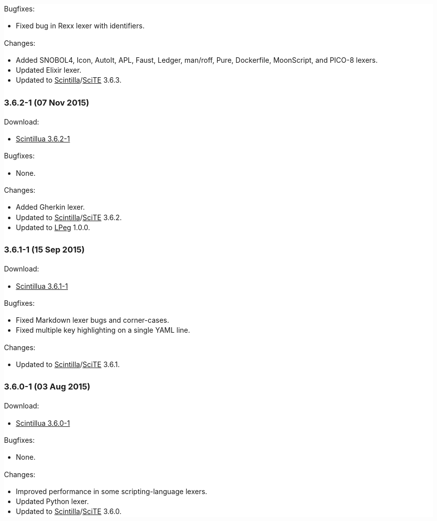 Bugfixes:

* Fixed bug in Rexx lexer with identifiers.

Changes:

* Added SNOBOL4, Icon, AutoIt, APL, Faust, Ledger, man/roff, Pure, Dockerfile, MoonScript,
  and PICO-8 lexers.
* Updated Elixir lexer.
* Updated to [Scintilla][]/[SciTE][] 3.6.3.

[Scintillua 3.6.3-1]: https://github.com/orbitalquark/scintillua/archive/scintillua_3.6.3-1.zip
[Scintilla]: https://scintilla.org
[SciTE]: https://scintilla.org/SciTE.html

### 3.6.2-1 (07 Nov 2015)

Download:

* [Scintillua 3.6.2-1][]

Bugfixes:

* None.

Changes:

* Added Gherkin lexer.
* Updated to [Scintilla][]/[SciTE][] 3.6.2.
* Updated to [LPeg][] 1.0.0.

[Scintillua 3.6.2-1]: https://github.com/orbitalquark/scintillua/archive/scintillua_3.6.2-1.zip
[Scintilla]: https://scintilla.org
[SciTE]: https://scintilla.org/SciTE.html
[LPeg]: http://www.inf.puc-rio.br/~roberto/lpeg/lpeg.html

### 3.6.1-1 (15 Sep 2015)

Download:

* [Scintillua 3.6.1-1][]

Bugfixes:

* Fixed Markdown lexer bugs and corner-cases.
* Fixed multiple key highlighting on a single YAML line.

Changes:

* Updated to [Scintilla][]/[SciTE][] 3.6.1.

[Scintillua 3.6.1-1]: https://github.com/orbitalquark/scintillua/archive/scintillua_3.6.1-1.zip
[Scintilla]: https://scintilla.org
[SciTE]: https://scintilla.org/SciTE.html

### 3.6.0-1 (03 Aug 2015)

Download:

* [Scintillua 3.6.0-1][]

Bugfixes:

* None.

Changes:

* Improved performance in some scripting-language lexers.
* Updated Python lexer.
* Updated to [Scintilla][]/[SciTE][] 3.6.0.

[Scintillua 3.6.0-1]: https://github.com/orbitalquark/scintillua/archive/scintillua_3.6.0-1.zip
[Scintilla]: https://scintilla.org
[SciTE]: https://scintilla.org/SciTE.html


[Scintillua 5.3]: https://github.com/orbitalquark/scintillua/releases/download/scintillua_5.3/scintillua_5.3.zip
[Scintillua 5.2]: https://github.com/orbitalquark/scintillua/releases/download/scintillua_5.2/scintillua_5.2.zip
[Scintillua 5.1]: https://github.com/orbitalquark/scintillua/releases/download/scintillua_5.1/scintillua_5.1.zip
[Lexilla]: https://scintilla.org/Lexilla.html
[Scintillua 5.0]: https://github.com/orbitalquark/scintillua/releases/download/scintillua_5.0/scintillua_5.0.zip
[SCI\_SETILEXER]: api.html#SCI_SETILEXER
[SCI\_CREATELOADER]: api.html#SCI_CREATELOADER
[SCI\_GETLEXER]: api.html#SCI_GETLEXER
[SCI\_GETLEXERLANGUAGE]: api.html#SCI_GETLEXERLANGUAGE
[Lexilla]: https://scintilla.org/Lexilla.html
[Scintillua 4.4.5-2]: https://github.com/orbitalquark/scintillua/releases/download/scintillua_4.4.5-2/scintillua_4.4.5-2.zip
[Scintillua 4.4.5-1]: https://github.com/orbitalquark/scintillua/releases/download/scintillua_4.4.5-1/scintillua_4.4.5-1.zip
[Lexilla]: https://scintilla.org/Lexilla.html
[`lexer.fold_consecutive_lines()`]: api.html#lexer.fold_consecutive_lines
[`lexer.fold_line_groups`]: api.html#lexer.fold_line_groups
[Scintilla 3.21.0]: https://sourceforge.net/projects/scintilla/files/scintilla/3.21.0/scintilla3210.zip/download
[SCI_GETNAMEDSTYLES]: api.html#SCI_GETNAMEDSTYLES
[`lexer.colors`]: api.html#lexer.colors
[`lexer.styles`]: api.html#lexer.styles
[`lexer.fold*`]: api.html#lexer.folding
[Scintilla 3.20.0]: https://sourceforge.net/projects/scintilla/files/scintilla/3.20.0/scintilla3200.zip/download
[`lexer.range()`]: api.html#lexer.range
[`lexer.to_eol()`]: api.html#lexer.to_eol
[`lexer.number`]: api.html#lexer.number
[Scintilla 3.11.1]: https://sourceforge.net/projects/scintilla/files/scintilla/3.11.1/scintilla3111.zip/download
[Scintilla 3.10.6]: https://sourceforge.net/projects/scintilla/files/scintilla/3.10.6/scintilla3106.zip/download
[Scintilla 3.10.4]: https://sourceforge.net/projects/scintilla/files/scintilla/3.10.4/scintilla3104.zip/download
[Scintilla 3.10.3]: https://sourceforge.net/projects/scintilla/files/scintilla/3.10.3/scintilla3103.zip/download
[Scintilla 3.10.2]: https://sourceforge.net/projects/scintilla/files/scintilla/3.10.2/scintilla3102.zip/download
[Scintilla 3.10.1]: https://sourceforge.net/projects/scintilla/files/scintilla/3.10.1/scintilla3101.zip/download
[Scintilla 3.10.0]: https://sourceforge.net/projects/scintilla/files/scintilla/3.10.0/scintilla3100.zip/download
[Scintilla 3.8.0]: https://sourceforge.net/projects/scintilla/files/scintilla/3.8.0/scintilla380.zip/download
[`lexer.new()`]: api.html#lexer.new
[`lexer.add_rule()`]: api.html#lexer.add_rule
[`lexer.add_style()`]: api.html#lexer.add_style
[`lexer.add_fold_point()`]: api.html#lexer.add_fold_point
[`lexer.embed()`]: api.html#lexer.embed
[`lexer.word_match()`]: api.html#lexer.word_match
[`lexer.get_rule()`]: api.html#lexer.get_rule
[`lexer.modify_rule()`]: api.html#lexer.modify_rule
[object-oriented]: api.html#new-lexer-template
[migrate them]: api.html#migrating-legacy-lexers
[Scintillua 3.7.5-1]: https://github.com/orbitalquark/scintillua/archive/scintillua_3.7.5-1.zip
[Scintillua 3.7.4-1]: https://github.com/orbitalquark/scintillua/archive/scintillua_3.7.4-1.zip
[Scintillua 3.7.3-1]: https://github.com/orbitalquark/scintillua/archive/scintillua_3.7.3-1.zip
[query for lexer errors]: api.html#SCI_GETSTATUS
[Scintillua 3.7.1-1]: https://github.com/orbitalquark/scintillua/archive/scintillua_3.7.1-1.zip
[`lexer.STYLE_FOLDDISPLAYTEXT`]: api.html#lexer.STYLE_FOLDDISPLAYTEXT
[Scintillua 3.7.0-1]: https://github.com/orbitalquark/scintillua/archive/scintillua_3.7.0-1.zip
[`lexer.float`]: api.html#lexer.float
[`lexer.property_int`]: api.html#lexer.property_int
[Scintillua 3.6.7-1]: https://github.com/orbitalquark/scintillua/archive/scintillua_3.6.7-1.zip
[Scintillua 3.6.5-1]: https://github.com/orbitalquark/scintillua/archive/scintillua_3.6.5-1.zip
[Scintillua 3.6.4-2]: https://github.com/orbitalquark/scintillua/archive/scintillua_3.6.4-2.zip
[Scintillua 3.6.4-1]: https://github.com/orbitalquark/scintillua/archive/scintillua_3.6.4-1.zip
[style property]: api.html#styles-and-styling
[`lexer.line_state`]: api.html#lexer.line_state
[`lexer.line_from_position()`]: api.html#lexer.line_from_position
[stateful lexers]: api.html#lexers-with-complex-state
[Scintillua 3.5.7-1]: https://github.com/orbitalquark/scintillua/archive/scintillua_3.5.7-1.zip
[Scintillua 3.5.6-1]: https://github.com/orbitalquark/scintillua/archive/scintillua_3.5.6-1.zip
[Scintillua 3.5.5-1]: https://github.com/orbitalquark/scintillua/archive/scintillua_3.5.5-1.zip
[`_FOLDBYINDENTATION`]: api.html#fold-by-indentation
[Scintillua 3.5.4-1]: https://github.com/orbitalquark/scintillua/archive/scintillua_3.5.4-1.zip
[Scintillua 3.5.3-1]: https://github.com/orbitalquark/scintillua/archive/scintillua_3.5.3-1.zip
[Scintillua 3.5.2-1]: https://github.com/orbitalquark/scintillua/archive/scintillua_3.5.2-1.zip
[Scintillua 3.5.1-1]: https://github.com/orbitalquark/scintillua/archive/scintillua_3.5.1-1.zip
[Scintillua 3.5.0-1]: https://github.com/orbitalquark/scintillua/archive/scintillua_3.5.0-1.zip
[Scintillua 3.4.4-1]: https://github.com/orbitalquark/scintillua/archive/scintillua_3.4.4-1.zip
[Scintillua 3.3.9-1]: https://github.com/orbitalquark/scintillua/archive/scintillua3.3.9-1.zip
[Lua library]: manual.html#using-scintillua-as-a-lua-library
[external Lua states]: api.html#SCI_CHANGELEXERSTATE
[theme implementation]: api.html#styles-and-styling
[Scintillua 3.3.7-1]: https://github.com/orbitalquark/scintillua/archive/scintillua3.3.7-1.zip
[`lexer._tokenstyles`]: api.html#token-styles
[`lexer.fold_level`]: api.html#lexer.fold_level
[`lexer.indent_amount`]: api.html#lexer.indent_amount
[`lexer.property`]: api.html#lexer.property
[`lexer.style_at`]: api.html#lexer.style_at
[`lexer.property_int`]: api.html#lexer.property_int
[`lexer.property_expanded`]: api.html#lexer.property_expanded
[`lexer.load()`]: api.html#lexer.load
[rule]: api.html#rules
[Child lexers]: api.html#child-lexer
[Scintillua 3.3.2-1]: https://github.com/orbitalquark/scintillua/archive/scintillua3.3.2-1.zip
[Scintillua 3.3.0-1]: https://github.com/orbitalquark/scintillua/archive/scintillua3.3.0-1.zip
[Scintillua 3.2.4-1]: https://github.com/orbitalquark/scintillua/archive/scintillua3.2.4-1.zip
[Scintillua 3.2.3-1]: https://github.com/orbitalquark/scintillua/archive/scintillua3.2.3-1.zip
[Scintillua 3.2.2-1]: https://github.com/orbitalquark/scintillua/archive/scintillua3.2.2-1.zip
[scinterm]: https://orbitalquark.github.io/scinterm
[`lexer.last_char_includes()`]: api.html#lexer.last_char_includes
[Scintillua 3.2.1-1]: https://github.com/orbitalquark/scintillua/archive/scintillua3.2.1-1.zip
[Scintillua 3.2.0-1]: https://github.com/orbitalquark/scintillua/archive/scintillua3.2.0-1.zip
[Scintillua 3.1.0-1]: https://github.com/orbitalquark/scintillua/archive/scintillua3.1.0-1.zip
[Scintillua 3.0.4-1]: https://github.com/orbitalquark/scintillua/archive/scintillua3.0.4-1.zip
[Scintillua 3.0.3-1]: https://github.com/orbitalquark/scintillua/archive/scintillua3.0.3-1.zip
[Scintillua 3.0.2-1]: https://github.com/orbitalquark/scintillua/archive/scintillua3.0.2-1.zip
[tokens]: api.html#tokens
[API documentation]: api.html#lexer
[Lua 5.2]: https://www.lua.org/manual/5.2/
[Scintillua 3.0.0-1]: https://github.com/orbitalquark/scintillua/archive/scintillua3.0.0-1.zip
[Scintillua 2.29-1]: https://github.com/orbitalquark/scintillua/archive/scintillua229-1.zip
[Scintillua 2.27-1]: https://github.com/orbitalquark/scintillua/archive/scintillua227-1.zip
[Scintillua 2.26-1]: https://github.com/orbitalquark/scintillua/archive/scintillua226-1.zip
[`get_style_at()`]: api.html#lexer.style_at
[easier]: api.html#code-folding
[Scintillua 2.25-1]: https://github.com/orbitalquark/scintillua/archive/scintillua225-1.zip
[Scintillua 2.24-1]: https://github.com/orbitalquark/scintillua/archive/scintillua224-1.zip
[Scintillua 2.23-1]: https://github.com/orbitalquark/scintillua/archive/scintillua223-1.zip
[Scintillua 2.22-1]: https://github.com/orbitalquark/scintillua/archive/scintillua222-1.zip
[Scintillua 2.22-pre-1]: https://github.com/orbitalquark/scintillua/archive/scintillua222-pre-1.zip
[Scintillua 2.20-1]: https://github.com/orbitalquark/scintillua/archive/scintillua220-1.zip
[Scintillua 2.12-1]: https://github.com/orbitalquark/scintillua/archive/scintillua212-1.zip
[Scintillua 2.11-1]: https://github.com/orbitalquark/scintillua/archive/scintillua211-1.zip
[Scintillua 2.03-1]: https://github.com/orbitalquark/scintillua/archive/scintillua203-1.zip
[Scintillua 2.02-1]: https://github.com/orbitalquark/scintillua/archive/scintillua202-1.zip
[MinGW]: http://mingw.org